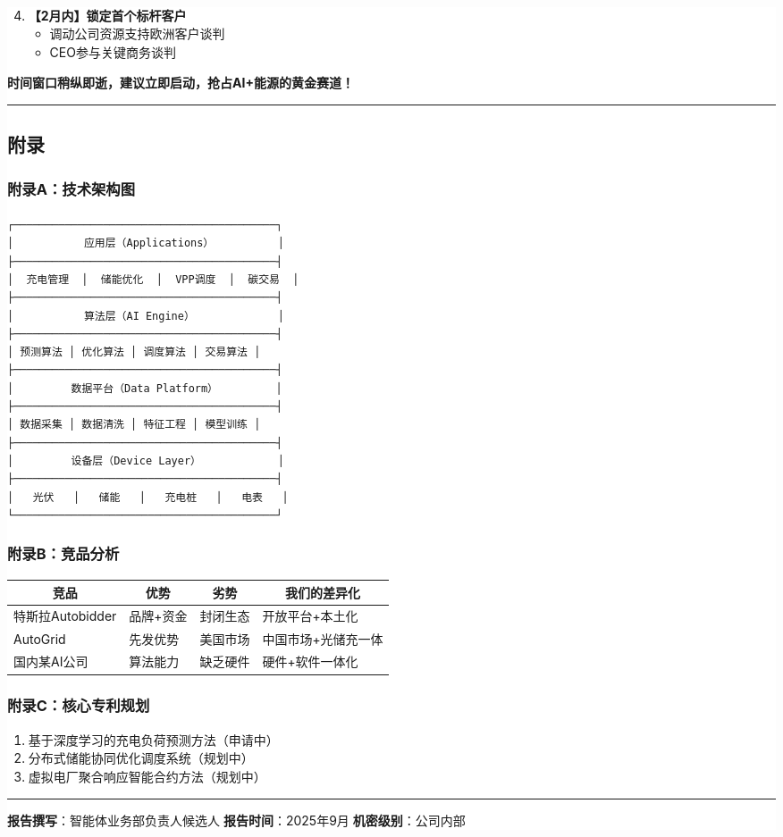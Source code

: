 4. **【2月内】锁定首个标杆客户**
   - 调动公司资源支持欧洲客户谈判
   - CEO参与关键商务谈判

**时间窗口稍纵即逝，建议立即启动，抢占AI+能源的黄金赛道！**

---

## 附录

### 附录A：技术架构图

```
┌─────────────────────────────────────────┐
│           应用层（Applications）          │
├─────────────────────────────────────────┤
│  充电管理  │  储能优化  │  VPP调度  │  碳交易  │
├─────────────────────────────────────────┤
│           算法层（AI Engine）             │
├─────────────────────────────────────────┤
│ 预测算法 │ 优化算法 │ 调度算法 │ 交易算法 │
├─────────────────────────────────────────┤
│         数据平台（Data Platform）         │
├─────────────────────────────────────────┤
│ 数据采集 │ 数据清洗 │ 特征工程 │ 模型训练 │
├─────────────────────────────────────────┤
│         设备层（Device Layer）            │
├─────────────────────────────────────────┤
│   光伏   │   储能   │   充电桩   │   电表   │
└─────────────────────────────────────────┘
```

### 附录B：竞品分析

| 竞品 | 优势 | 劣势 | 我们的差异化 |
|------|------|------|-------------|
| 特斯拉Autobidder | 品牌+资金 | 封闭生态 | 开放平台+本土化 |
| AutoGrid | 先发优势 | 美国市场 | 中国市场+光储充一体 |
| 国内某AI公司 | 算法能力 | 缺乏硬件 | 硬件+软件一体化 |

### 附录C：核心专利规划

1. 基于深度学习的充电负荷预测方法（申请中）
2. 分布式储能协同优化调度系统（规划中）  
3. 虚拟电厂聚合响应智能合约方法（规划中）

---

**报告撰写**：智能体业务部负责人候选人
**报告时间**：2025年9月
**机密级别**：公司内部
